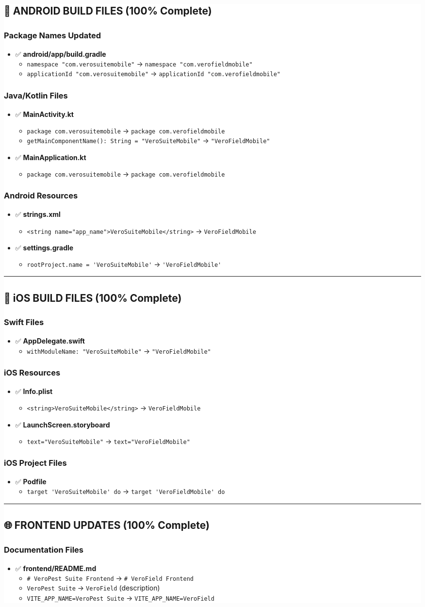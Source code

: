 
## 🤖 **ANDROID BUILD FILES (100% Complete)**

### **Package Names Updated**
- ✅ **android/app/build.gradle**
  - `namespace "com.verosuitemobile"` → `namespace "com.verofieldmobile"`
  - `applicationId "com.verosuitemobile"` → `applicationId "com.verofieldmobile"`

### **Java/Kotlin Files**
- ✅ **MainActivity.kt**
  - `package com.verosuitemobile` → `package com.verofieldmobile`
  - `getMainComponentName(): String = "VeroSuiteMobile"` → `"VeroFieldMobile"`

- ✅ **MainApplication.kt**
  - `package com.verosuitemobile` → `package com.verofieldmobile`

### **Android Resources**
- ✅ **strings.xml**
  - `<string name="app_name">VeroSuiteMobile</string>` → `VeroFieldMobile`

- ✅ **settings.gradle**
  - `rootProject.name = 'VeroSuiteMobile'` → `'VeroFieldMobile'`

---

## 🍎 **iOS BUILD FILES (100% Complete)**

### **Swift Files**
- ✅ **AppDelegate.swift**
  - `withModuleName: "VeroSuiteMobile"` → `"VeroFieldMobile"`

### **iOS Resources**
- ✅ **Info.plist**
  - `<string>VeroSuiteMobile</string>` → `VeroFieldMobile`

- ✅ **LaunchScreen.storyboard**
  - `text="VeroSuiteMobile"` → `text="VeroFieldMobile"`

### **iOS Project Files**
- ✅ **Podfile**
  - `target 'VeroSuiteMobile' do` → `target 'VeroFieldMobile' do`

---

## 🌐 **FRONTEND UPDATES (100% Complete)**

### **Documentation Files**
- ✅ **frontend/README.md**
  - `# VeroPest Suite Frontend` → `# VeroField Frontend`
  - `VeroPest Suite` → `VeroField` (description)
  - `VITE_APP_NAME=VeroPest Suite` → `VITE_APP_NAME=VeroField`
